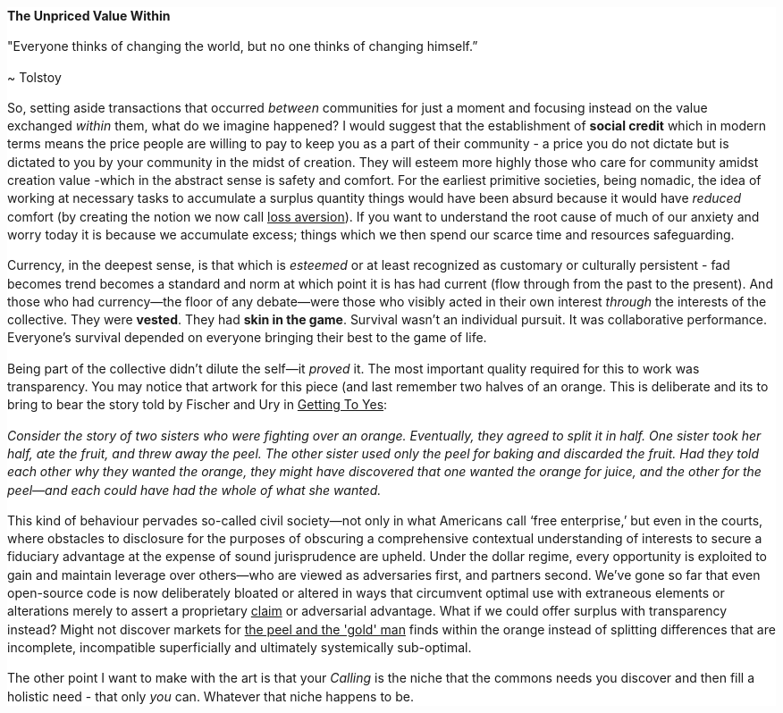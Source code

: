 **The Unpriced Value Within**

"Everyone thinks of changing the world, but no one thinks of changing himself.”

~ Tolstoy

So, setting aside transactions that occurred *between* communities for just a moment and focusing instead on the value exchanged *within* them, what do we imagine happened? I would suggest that the establishment of **social credit** which in modern terms means the price people are willing to pay to keep you as a part of their community - a price you do not dictate but is dictated to you by your community in the midst of creation. They will esteem more highly those who care for community amidst creation value -which in the abstract sense is safety and comfort. For the earliest primitive societies, being nomadic, the idea of working at necessary tasks to accumulate a surplus quantity things would have been absurd because it would have *reduced* comfort (by creating the notion we now call [loss aversion](https://thedecisionlab.com/biases/loss-aversion)). If you want to understand the root cause of much of our anxiety and worry today it is because we accumulate excess; things which we then spend our scarce time and resources safeguarding. 

Currency, in the deepest sense, is that which is *esteemed* or at least recognized as customary or culturally persistent - fad becomes trend becomes a standard and norm at which point it is has had current (flow through from the past to the present). And those who had currency—the floor of any debate—were those who visibly acted in their own interest *through* the interests of the collective. They were **vested**. They had **skin in the game**. Survival wasn’t an individual pursuit. It was collaborative performance. Everyone’s survival depended on everyone bringing their best to the game of life.

Being part of the collective didn’t dilute the self—it *proved* it. The most important quality required for this to work was transparency. You may notice that artwork for this piece (and last remember two halves of an orange. This is deliberate and its to bring to bear the story told by Fischer and Ury in [Getting To Yes](https://www.penguinrandomhouse.com/books/324551/getting-to-yes-by-roger-fisher-and-william-ury/):

*Consider the story of two sisters who were fighting over an orange. Eventually, they agreed to split it in half. One sister took her half, ate the fruit, and threw away the peel. The other sister used only the peel for baking and discarded the fruit. Had they told each other why they wanted the orange, they might have discovered that one wanted the orange for juice, and the other for the peel—and each could have had the whole of what she wanted.*

This kind of behaviour pervades so-called civil society—not only in what Americans call ‘free enterprise,’ but even in the courts, where obstacles to disclosure for the purposes of obscuring a comprehensive contextual understanding of interests to secure a fiduciary advantage at the expense of sound jurisprudence are upheld. Under the dollar regime, every opportunity is exploited to gain and maintain leverage over others—who are viewed as adversaries first, and partners second. We’ve gone so far that even open-source code is now deliberately bloated or altered in ways that circumvent optimal use with extraneous elements or alterations merely to assert a proprietary [claim](https://www.wired.com/1998/09/sun-microsoft-take-it-to-court/) or adversarial advantage. What if we could offer surplus with transparency instead? Might not discover markets for [the peel and the 'gold' man](https://transition-insight.com/transition-insight/f/from-london-yes-both-and-toronto?blogcategory=Brevis+(Dropping+Briefs)) finds within the orange instead of splitting differences that are incomplete, incompatible superficially and ultimately systemically sub-optimal.

The other point I want to make with the art is that your *Calling* is the niche that the commons needs you discover and then fill a holistic need - that only *you* can. Whatever that niche happens to be.
